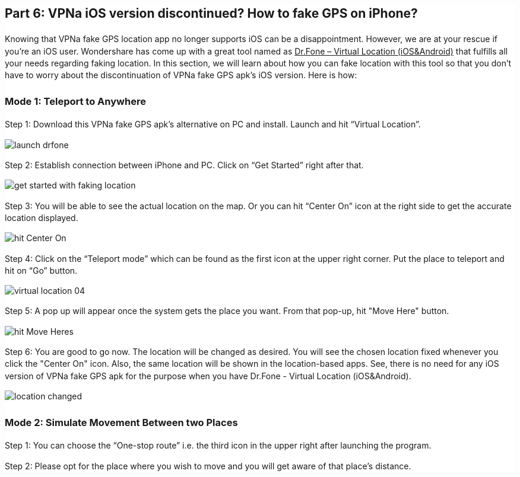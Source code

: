 ## Part 6: VPNa iOS version discontinued? How to fake GPS on iPhone?

Knowing that VPNa fake GPS location app no longer supports iOS can be a disappointment. However, we are at your rescue if you’re an iOS user. Wondershare has come up with a great tool named as [Dr.Fone – Virtual Location (iOS&Android)](https://tools.techidaily.com/wondershare/drfone/virtual-location-changer/) that fulfills all your needs regarding faking location. In this section, we will learn about how you can fake location with this tool so that you don’t have to worry about the discontinuation of VPNa fake GPS apk’s iOS version. Here is how:

<iframe allowfullscreen="allowfullscreen" frameborder="0" src="https://www.youtube.com/embed/FfhgWxnARqo"></iframe>

### Mode 1: Teleport to Anywhere

Step 1: Download this VPNa fake GPS apk’s alternative on PC and install. Launch and hit “Virtual Location”.

![launch drfone](https://images.wondershare.com/drfone/guide/drfone-home.png)

Step 2: Establish connection between iPhone and PC. Click on “Get Started” right after that.

![get started with faking location](https://images.wondershare.com/drfone/guide/virtual-location-01.png)

Step 3: You will be able to see the actual location on the map. Or you can hit “Center On” icon at the right side to get the accurate location displayed.

![hit Center On](https://images.wondershare.com/drfone/guide/virtual-location-03.png)

Step 4: Click on the “Teleport mode” which can be found as the first icon at the upper right corner. Put the place to teleport and hit on “Go” button.

![virtual location 04](https://images.wondershare.com/drfone/guide/virtual-location-04.png)

Step 5: A pop up will appear once the system gets the place you want. From that pop-up, hit "Move Here" button.

![hit Move Heres](https://images.wondershare.com/drfone/guide/virtual-location-05.png)

Step 6: You are good to go now. The location will be changed as desired. You will see the chosen location fixed whenever you click the "Center On" icon. Also, the same location will be shown in the location-based apps. See, there is no need for any iOS version of VPNa fake GPS apk for the purpose when you have Dr.Fone - Virtual Location (iOS&Android).

![location changed](https://images.wondershare.com/drfone/guide/virtual-location-06.png)

### Mode 2: Simulate Movement Between two Places

Step 1: You can choose the “One-stop route” i.e. the third icon in the upper right after launching the program.

Step 2: Please opt for the place where you wish to move and you will get aware of that place’s distance.
